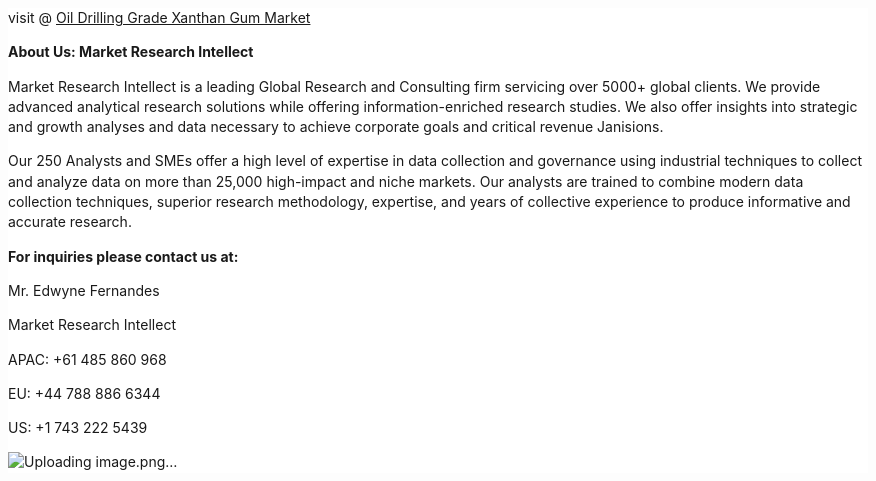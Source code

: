 visit&nbsp;@</strong>&nbsp;</span><span class="font-[700]"><a href="https://www.marketresearchintellect.com/product/global-oil-drilling-grade-xanthan-gum-market/?utm_source=Linkedin&utm_medium=868" target="_blank" data-tracking-control-name="article-ssr-frontend-pulse_little-text-block" data-tracking-will-navigate="" data-test-link="">Oil Drilling Grade Xanthan Gum Market</a></span></p><p><strong><span class="font-[700]">About Us: Market Research Intellect</span></strong></p><p><span class="">Market Research Intellect is a leading Global Research and Consulting firm servicing over 5000+ global clients. We provide advanced analytical research solutions while offering information-enriched research studies.&nbsp;</span>We also offer insights into strategic and growth analyses and data necessary to achieve corporate goals and critical revenue Janisions.</p><p><span class="">Our 250 Analysts and SMEs offer a high level of expertise in data collection and governance using industrial techniques to collect and analyze data on more than 25,000 high-impact and niche markets. Our analysts are trained to combine modern data collection techniques, superior research methodology, expertise, and years of collective experience to produce informative and accurate research.</span></p><p><strong>For inquiries please contact us at:</strong></p><p>Mr. Edwyne Fernandes</p><p>Market Research Intellect</p><p>APAC: +61 485 860 968</p><p>EU: +44 788 886 6344</p><p>US: +1 743 222 5439</p>
![Uploading image.png…]()
